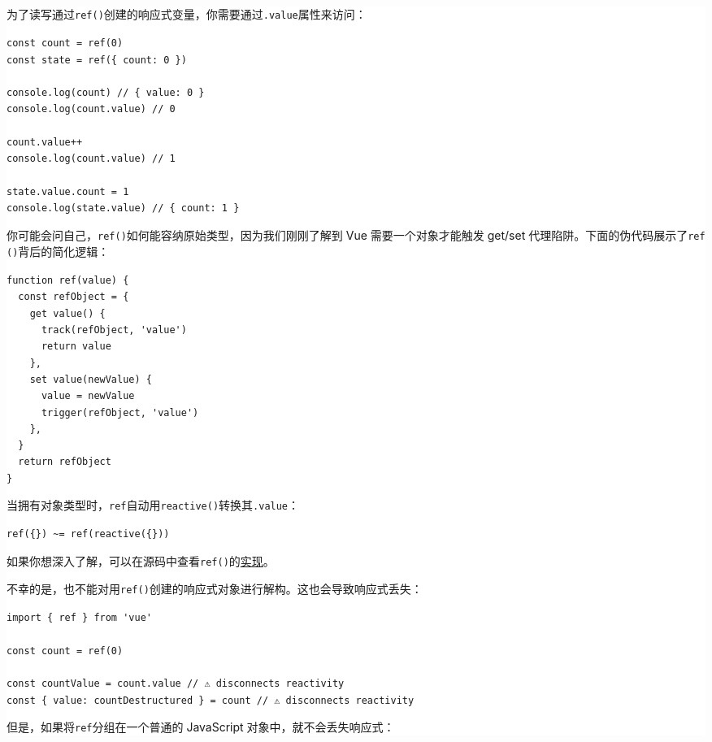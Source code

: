 为了读写通过`ref()`创建的响应式变量，你需要通过`.value`属性来访问：

```
const count = ref(0)
const state = ref({ count: 0 })

console.log(count) // { value: 0 }
console.log(count.value) // 0

count.value++
console.log(count.value) // 1

state.value.count = 1
console.log(state.value) // { count: 1 }
```

你可能会问自己，`ref()`如何能容纳原始类型，因为我们刚刚了解到 Vue 需要一个对象才能触发 get/set 代理陷阱。下面的伪代码展示了`ref()`背后的简化逻辑：

```
function ref(value) {
  const refObject = {
    get value() {
      track(refObject, 'value')
      return value
    },
    set value(newValue) {
      value = newValue
      trigger(refObject, 'value')
    },
  }
  return refObject
}
```

当拥有对象类型时，`ref`自动用`reactive()`转换其`.value`：

```
ref({}) ~= ref(reactive({}))
```

 如果你想深入了解，可以在源码中查看`ref()`的[实现](https://link.juejin.cn?target=https%3A%2F%2Fgithub.com%2Fvuejs%2Fcore%2Fblob%2Fmain%2Fpackages%2Freactivity%2Fsrc%2Fref.ts "https://github.com/vuejs/core/blob/main/packages/reactivity/src/ref.ts")。

不幸的是，也不能对用`ref()`创建的响应式对象进行解构。这也会导致响应式丢失：

```
import { ref } from 'vue'

const count = ref(0)

const countValue = count.value // ⚠️ disconnects reactivity
const { value: countDestructured } = count // ⚠️ disconnects reactivity
```

但是，如果将`ref`分组在一个普通的 JavaScript 对象中，就不会丢失响应式：
